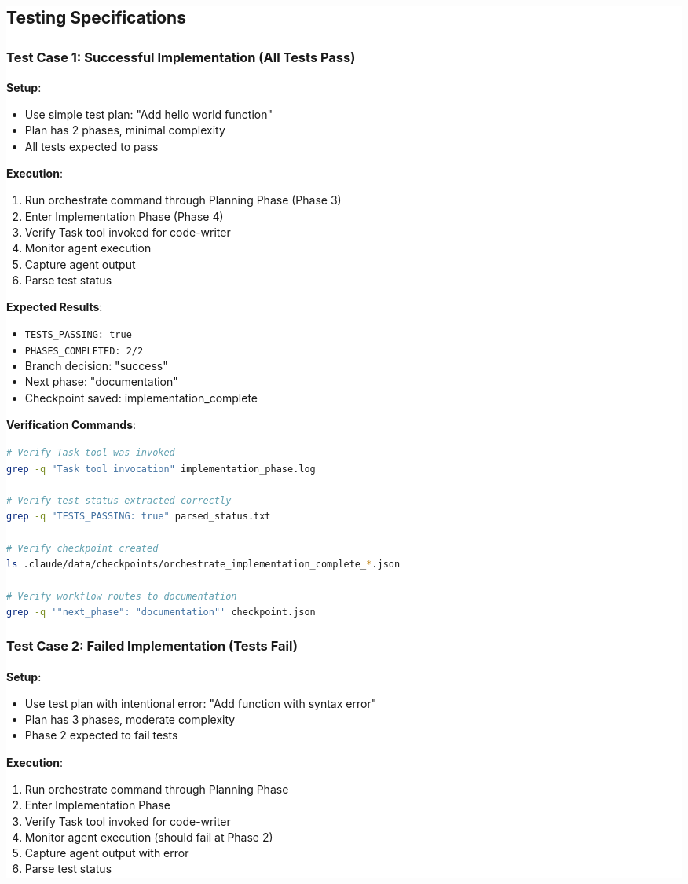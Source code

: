 ## Testing Specifications

### Test Case 1: Successful Implementation (All Tests Pass)

**Setup**:
- Use simple test plan: "Add hello world function"
- Plan has 2 phases, minimal complexity
- All tests expected to pass

**Execution**:
1. Run orchestrate command through Planning Phase (Phase 3)
2. Enter Implementation Phase (Phase 4)
3. Verify Task tool invoked for code-writer
4. Monitor agent execution
5. Capture agent output
6. Parse test status

**Expected Results**:
- `TESTS_PASSING: true`
- `PHASES_COMPLETED: 2/2`
- Branch decision: "success"
- Next phase: "documentation"
- Checkpoint saved: implementation_complete

**Verification Commands**:
```bash
# Verify Task tool was invoked
grep -q "Task tool invocation" implementation_phase.log

# Verify test status extracted correctly
grep -q "TESTS_PASSING: true" parsed_status.txt

# Verify checkpoint created
ls .claude/data/checkpoints/orchestrate_implementation_complete_*.json

# Verify workflow routes to documentation
grep -q '"next_phase": "documentation"' checkpoint.json
```

### Test Case 2: Failed Implementation (Tests Fail)

**Setup**:
- Use test plan with intentional error: "Add function with syntax error"
- Plan has 3 phases, moderate complexity
- Phase 2 expected to fail tests

**Execution**:
1. Run orchestrate command through Planning Phase
2. Enter Implementation Phase
3. Verify Task tool invoked for code-writer
4. Monitor agent execution (should fail at Phase 2)
5. Capture agent output with error
6. Parse test status
